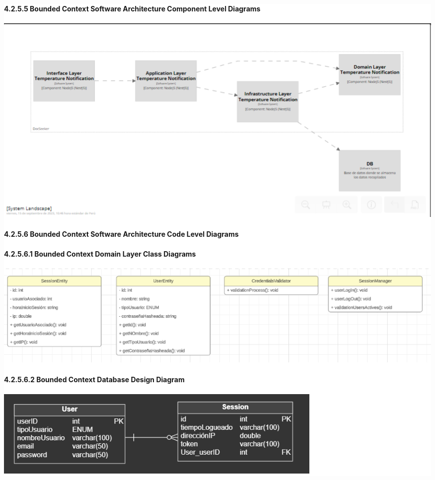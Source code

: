 #### 4.2.5.5	Bounded Context Software Architecture Component Level Diagrams 

<img src="./images/landscape4.png">

#### 4.2.5.6	Bounded Context Software Architecture Code Level Diagrams 
#### 4.2.5.6.1	Bounded Context Domain Layer Class Diagrams 

<img src="./images/class5.png">

#### 4.2.5.6.2	Bounded Context Database Design Diagram 

<img src="./images/design5.png">
